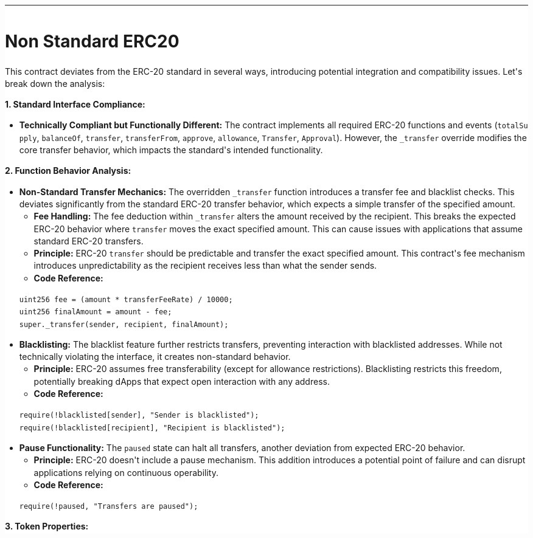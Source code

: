 
---

# Non Standard ERC20

This contract deviates from the ERC-20 standard in several ways, introducing potential integration and compatibility issues. Let's break down the analysis:

**1. Standard Interface Compliance:**

* **Technically Compliant but Functionally Different:** The contract implements all required ERC-20 functions and events (`totalSupply`, `balanceOf`, `transfer`, `transferFrom`, `approve`, `allowance`, `Transfer`, `Approval`). However, the `_transfer` override modifies the core transfer behavior, which impacts the standard's intended functionality.

**2. Function Behavior Analysis:**

* **Non-Standard Transfer Mechanics:** The overridden `_transfer` function introduces a transfer fee and blacklist checks.  This deviates significantly from the standard ERC-20 transfer behavior, which expects a simple transfer of the specified amount.
    * **Fee Handling:** The fee deduction within `_transfer` alters the amount received by the recipient. This breaks the expected ERC-20 behavior where `transfer` moves the exact specified amount.  This can cause issues with applications that assume standard ERC-20 transfers.
    * **Principle:** ERC-20 `transfer` should be predictable and transfer the exact specified amount.  This contract's fee mechanism introduces unpredictability as the recipient receives less than what the sender sends.
    * **Code Reference:**
    ```solidity
    uint256 fee = (amount * transferFeeRate) / 10000;
    uint256 finalAmount = amount - fee;
    super._transfer(sender, recipient, finalAmount);
    ```
* **Blacklisting:** The blacklist feature further restricts transfers, preventing interaction with blacklisted addresses.  While not technically violating the interface, it creates non-standard behavior.
    * **Principle:** ERC-20 assumes free transferability (except for allowance restrictions). Blacklisting restricts this freedom, potentially breaking dApps that expect open interaction with any address.
    * **Code Reference:**
    ```solidity
    require(!blacklisted[sender], "Sender is blacklisted");
    require(!blacklisted[recipient], "Recipient is blacklisted");
    ```
* **Pause Functionality:** The `paused` state can halt all transfers, another deviation from expected ERC-20 behavior.
    * **Principle:** ERC-20 doesn't include a pause mechanism.  This addition introduces a potential point of failure and can disrupt applications relying on continuous operability.
    * **Code Reference:**
    ```solidity
    require(!paused, "Transfers are paused");
    ```

**3. Token Properties:**
